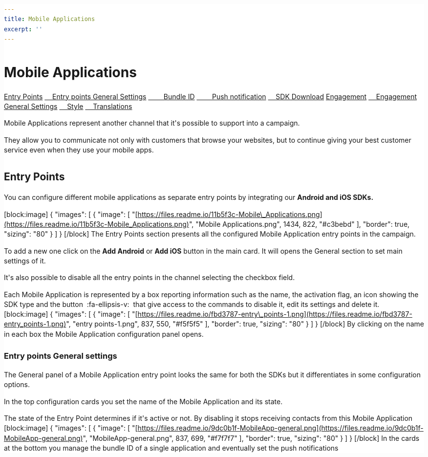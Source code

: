 ```yaml
---
title: Mobile Applications
excerpt: ''
---
```


# Mobile Applications

[Entry Points](mobile-applications.md#section--entry-points-) [    Entry points General Settings](mobile-applications.md#section--entry-points-general-settings-) [        Bundle ID](mobile-applications.md#section--bundle-id-) [        Push notification](mobile-applications.md#section--push-notifications-) [    SDK Download](mobile-applications.md#section--sdk-download-) [Engagement](mobile-applications.md#section--engagement-) [    Engagement General Settings](mobile-applications.md#section--engagement-general-settings-) [    Style](mobile-applications.md#section--style-) [    Translations](mobile-applications.md#section--translations-)   


Mobile Applications represent another channel that it's possible to support into a campaign.

They allow you to communicate not only with customers that browse your websites, but to continue giving your best customer service even when they use your mobile apps.

## **Entry Points**

You can configure different mobile applications as separate entry points by integrating our **Android and iOS SDKs.**

\[block:image\] { "images": \[ { "image": \[ "[https://files.readme.io/11b5f3c-Mobile\_Applications.png](https://files.readme.io/11b5f3c-Mobile_Applications.png)", "Mobile Applications.png", 1434, 822, "\#c3bebd" \], "border": true, "sizing": "80" } \] } \[/block\] The Entry Points section presents all the configured Mobile Application entry points in the campaign.

To add a new one click on the **Add Android** or **Add iOS** button in the main card. It will opens the General section to set main settings of it.

It's also possible to disable all the entry points in the channel selecting the checkbox field.

Each Mobile Application is represented by a box reporting information such as the name, the activation flag, an icon showing the SDK type and the button  :fa-ellipsis-v:  that give access to the commands to disable it, edit its settings and delete it. \[block:image\] { "images": \[ { "image": \[ "[https://files.readme.io/fbd3787-entry\_points-1.png](https://files.readme.io/fbd3787-entry_points-1.png)", "entry points-1.png", 837, 550, "\#f5f5f5" \], "border": true, "sizing": "80" } \] } \[/block\] By clicking on the name in each box the Mobile Application configuration panel opens.

### **Entry points General settings**

The General panel of a Mobile Application entry point looks the same for both the SDKs but it differentiates in some configuration options.

In the top configuration cards you set the name of the Mobile Application and its state.

The state of the Entry Point determines if it's active or not. By disabling it stops receiving contacts from this Mobile Application \[block:image\] { "images": \[ { "image": \[ "[https://files.readme.io/9dc0b1f-MobileApp-general.png](https://files.readme.io/9dc0b1f-MobileApp-general.png)", "MobileApp-general.png", 837, 699, "\#f7f7f7" \], "border": true, "sizing": "80" } \] } \[/block\] In the cards at the bottom you manage the bundle ID of a single application and eventually set the push notifications
